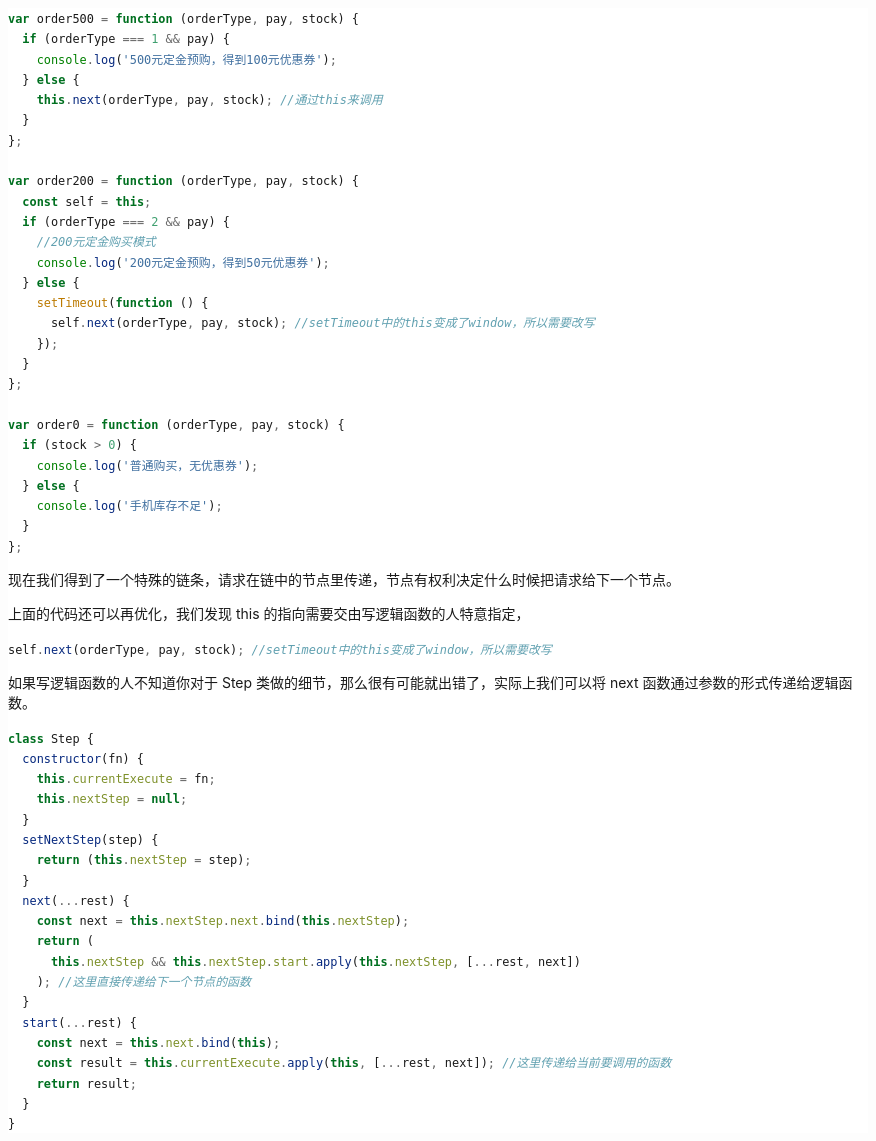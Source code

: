 ```javascript
var order500 = function (orderType, pay, stock) {
  if (orderType === 1 && pay) {
    console.log('500元定金预购，得到100元优惠券');
  } else {
    this.next(orderType, pay, stock); //通过this来调用
  }
};

var order200 = function (orderType, pay, stock) {
  const self = this;
  if (orderType === 2 && pay) {
    //200元定金购买模式
    console.log('200元定金预购，得到50元优惠券');
  } else {
    setTimeout(function () {
      self.next(orderType, pay, stock); //setTimeout中的this变成了window，所以需要改写
    });
  }
};

var order0 = function (orderType, pay, stock) {
  if (stock > 0) {
    console.log('普通购买，无优惠券');
  } else {
    console.log('手机库存不足');
  }
};
```

现在我们得到了一个特殊的链条，请求在链中的节点里传递，节点有权利决定什么时候把请求给下一个节点。

上面的代码还可以再优化，我们发现 this 的指向需要交由写逻辑函数的人特意指定，

```javascript
self.next(orderType, pay, stock); //setTimeout中的this变成了window，所以需要改写
```

如果写逻辑函数的人不知道你对于 Step 类做的细节，那么很有可能就出错了，实际上我们可以将 next 函数通过参数的形式传递给逻辑函数。

```javascript
class Step {
  constructor(fn) {
    this.currentExecute = fn;
    this.nextStep = null;
  }
  setNextStep(step) {
    return (this.nextStep = step);
  }
  next(...rest) {
    const next = this.nextStep.next.bind(this.nextStep);
    return (
      this.nextStep && this.nextStep.start.apply(this.nextStep, [...rest, next])
    ); //这里直接传递给下一个节点的函数
  }
  start(...rest) {
    const next = this.next.bind(this);
    const result = this.currentExecute.apply(this, [...rest, next]); //这里传递给当前要调用的函数
    return result;
  }
}
```
